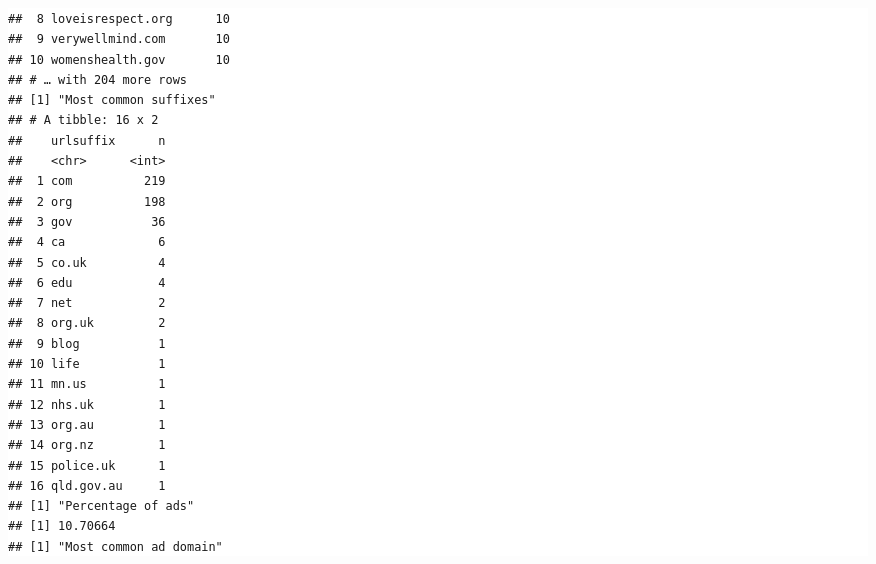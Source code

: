     ##  8 loveisrespect.org      10
    ##  9 verywellmind.com       10
    ## 10 womenshealth.gov       10
    ## # … with 204 more rows
    ## [1] "Most common suffixes"
    ## # A tibble: 16 x 2
    ##    urlsuffix      n
    ##    <chr>      <int>
    ##  1 com          219
    ##  2 org          198
    ##  3 gov           36
    ##  4 ca             6
    ##  5 co.uk          4
    ##  6 edu            4
    ##  7 net            2
    ##  8 org.uk         2
    ##  9 blog           1
    ## 10 life           1
    ## 11 mn.us          1
    ## 12 nhs.uk         1
    ## 13 org.au         1
    ## 14 org.nz         1
    ## 15 police.uk      1
    ## 16 qld.gov.au     1
    ## [1] "Percentage of ads"
    ## [1] 10.70664
    ## [1] "Most common ad domain"

